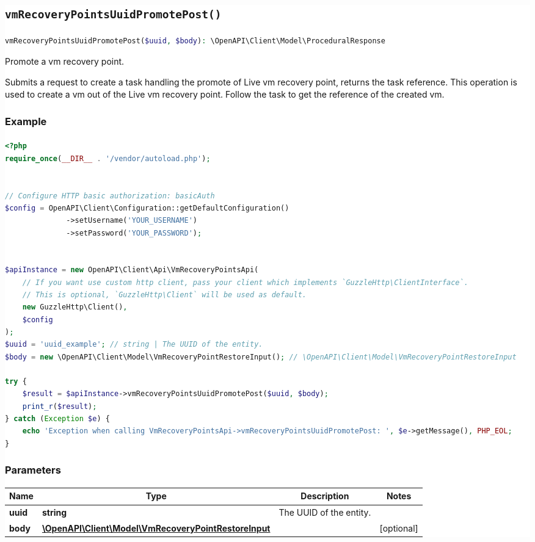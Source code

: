 ## `vmRecoveryPointsUuidPromotePost()`

```php
vmRecoveryPointsUuidPromotePost($uuid, $body): \OpenAPI\Client\Model\ProceduralResponse
```

Promote a vm recovery point.

Submits a request to create a task handling the promote of Live vm recovery point, returns the task reference. This operation is used to create a vm out of the Live vm recovery point. Follow the task to get the reference of the created vm.

### Example

```php
<?php
require_once(__DIR__ . '/vendor/autoload.php');


// Configure HTTP basic authorization: basicAuth
$config = OpenAPI\Client\Configuration::getDefaultConfiguration()
              ->setUsername('YOUR_USERNAME')
              ->setPassword('YOUR_PASSWORD');


$apiInstance = new OpenAPI\Client\Api\VmRecoveryPointsApi(
    // If you want use custom http client, pass your client which implements `GuzzleHttp\ClientInterface`.
    // This is optional, `GuzzleHttp\Client` will be used as default.
    new GuzzleHttp\Client(),
    $config
);
$uuid = 'uuid_example'; // string | The UUID of the entity.
$body = new \OpenAPI\Client\Model\VmRecoveryPointRestoreInput(); // \OpenAPI\Client\Model\VmRecoveryPointRestoreInput

try {
    $result = $apiInstance->vmRecoveryPointsUuidPromotePost($uuid, $body);
    print_r($result);
} catch (Exception $e) {
    echo 'Exception when calling VmRecoveryPointsApi->vmRecoveryPointsUuidPromotePost: ', $e->getMessage(), PHP_EOL;
}
```

### Parameters

| Name | Type | Description  | Notes |
| ------------- | ------------- | ------------- | ------------- |
| **uuid** | **string**| The UUID of the entity. | |
| **body** | [**\OpenAPI\Client\Model\VmRecoveryPointRestoreInput**](../Model/VmRecoveryPointRestoreInput.md)|  | [optional] |
